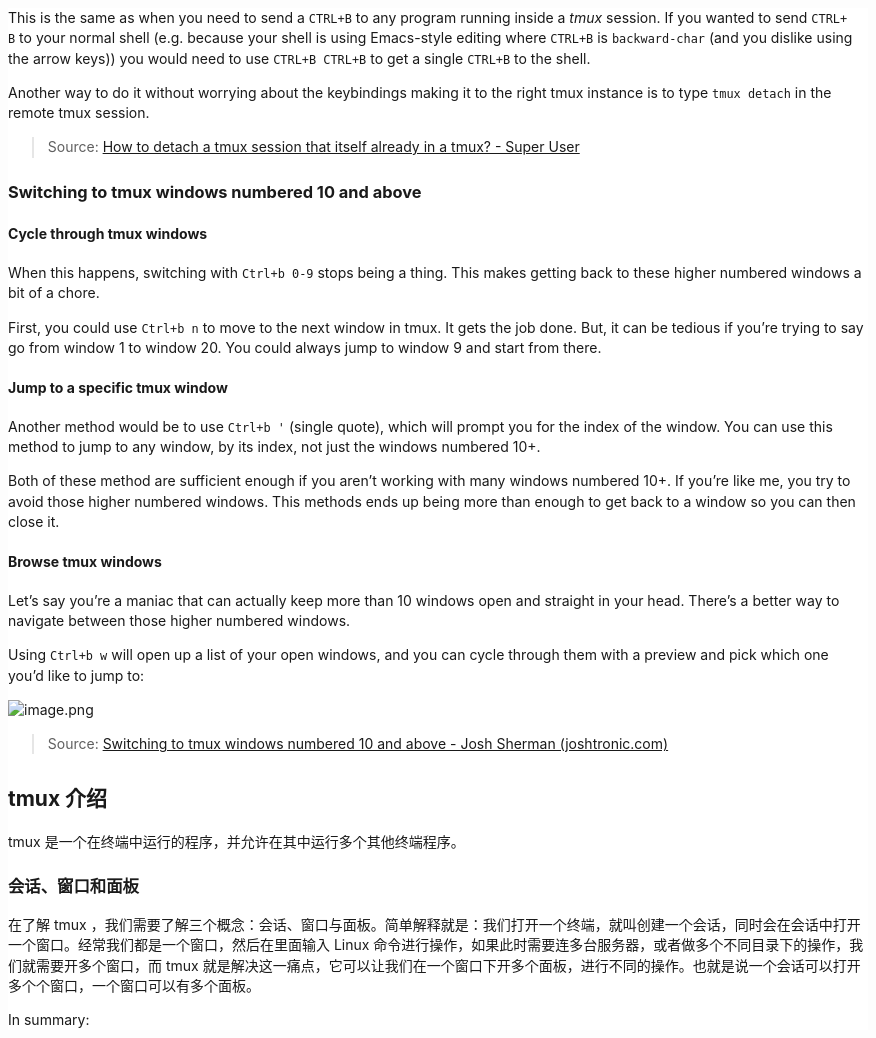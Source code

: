 This is the same as when you need to send a `CTRL+B` to any program running inside a _tmux_ session. If you wanted to send `CTRL+B` to your normal shell (e.g. because your shell is using Emacs-style editing where `CTRL+B` is `backward-char` (and you dislike using the arrow keys)) you would need to use `CTRL+B CTRL+B` to get a single `CTRL+B` to the shell.

Another way to do it without worrying about the keybindings making it to the right tmux instance is to type `tmux detach` in the remote tmux session.

> Source: [How to detach a tmux session that itself already in a tmux? - Super User](https://superuser.com/questions/249659/how-to-detach-a-tmux-session-that-itself-already-in-a-tmux)

### Switching to tmux windows numbered 10 and above

#### Cycle through tmux windows
When this happens, switching with `Ctrl+b 0-9` stops being a thing. This makes getting back to these higher numbered windows a bit of a chore.

First, you could use `Ctrl+b n` to move to the next window in tmux. It gets the job done. But, it can be tedious if you’re trying to say go from window 1 to window 20. You could always jump to window 9 and start from there.
#### Jump to a specific tmux window

Another method would be to use `Ctrl+b '` (single quote), which will prompt you for the index of the window. You can use this method to jump to any window, by its index, not just the windows numbered 10+.

Both of these method are sufficient enough if you aren’t working with many windows numbered 10+. If you’re like me, you try to avoid those higher numbered windows. This methods ends up being more than enough to get back to a window so you can then close it.

#### Browse tmux windows
Let’s say you’re a maniac that can actually keep more than 10 windows open and straight in your head. There’s a better way to navigate between those higher numbered windows.

Using `Ctrl+b w` will open up a list of your open windows, and you can cycle through them with a preview and pick which one you’d like to jump to:

![image.png](https://picbed.guoyingwei.top/2024/11/202411151042203.png)
> Source: [Switching to tmux windows numbered 10 and above - Josh Sherman (joshtronic.com)](https://joshtronic.com/2024/02/11/tmux-switching-windows-10-and-above/)


## tmux 介绍

tmux 是一个在终端中运行的程序，并允许在其中运行多个其他终端程序。

### 会话、窗口和面板

在了解 tmux ，我们需要了解三个概念：会话、窗口与面板。简单解释就是：我们打开一个终端，就叫创建一个会话，同时会在会话中打开一个窗口。经常我们都是一个窗口，然后在里面输入 Linux 命令进行操作，如果此时需要连多台服务器，或者做多个不同目录下的操作，我们就需要开多个窗口，而 tmux 就是解决这一痛点，它可以让我们在一个窗口下开多个面板，进行不同的操作。也就是说一个会话可以打开多个个窗口，一个窗口可以有多个面板。

In summary:
